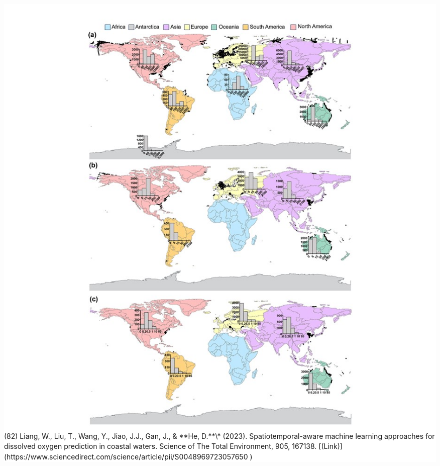 <div align="center"><img src="/images/publication_img/83.jpg" width="600"></div>
(82) Liang, W., Liu, T., Wang, Y., Jiao, J.J., Gan, J., & **He, D.**\* (2023). Spatiotemporal-aware machine learning approaches for dissolved oxygen prediction in coastal waters. Science of The Total Environment, 905, 167138. [(Link)](https://www.sciencedirect.com/science/article/pii/S0048969723057650 )